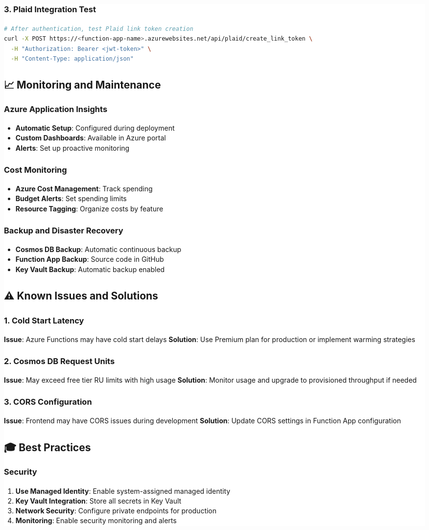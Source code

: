 ### 3. Plaid Integration Test

```bash
# After authentication, test Plaid link token creation
curl -X POST https://<function-app-name>.azurewebsites.net/api/plaid/create_link_token \
  -H "Authorization: Bearer <jwt-token>" \
  -H "Content-Type: application/json"
```

## 📈 Monitoring and Maintenance

### Azure Application Insights

- **Automatic Setup**: Configured during deployment
- **Custom Dashboards**: Available in Azure portal
- **Alerts**: Set up proactive monitoring

### Cost Monitoring

- **Azure Cost Management**: Track spending
- **Budget Alerts**: Set spending limits
- **Resource Tagging**: Organize costs by feature

### Backup and Disaster Recovery

- **Cosmos DB Backup**: Automatic continuous backup
- **Function App Backup**: Source code in GitHub
- **Key Vault Backup**: Automatic backup enabled

## ⚠️ Known Issues and Solutions

### 1. Cold Start Latency

**Issue**: Azure Functions may have cold start delays
**Solution**: Use Premium plan for production or implement warming strategies

### 2. Cosmos DB Request Units

**Issue**: May exceed free tier RU limits with high usage
**Solution**: Monitor usage and upgrade to provisioned throughput if needed

### 3. CORS Configuration

**Issue**: Frontend may have CORS issues during development
**Solution**: Update CORS settings in Function App configuration

## 🎓 Best Practices

### Security

1. **Use Managed Identity**: Enable system-assigned managed identity
2. **Key Vault Integration**: Store all secrets in Key Vault
3. **Network Security**: Configure private endpoints for production
4. **Monitoring**: Enable security monitoring and alerts
